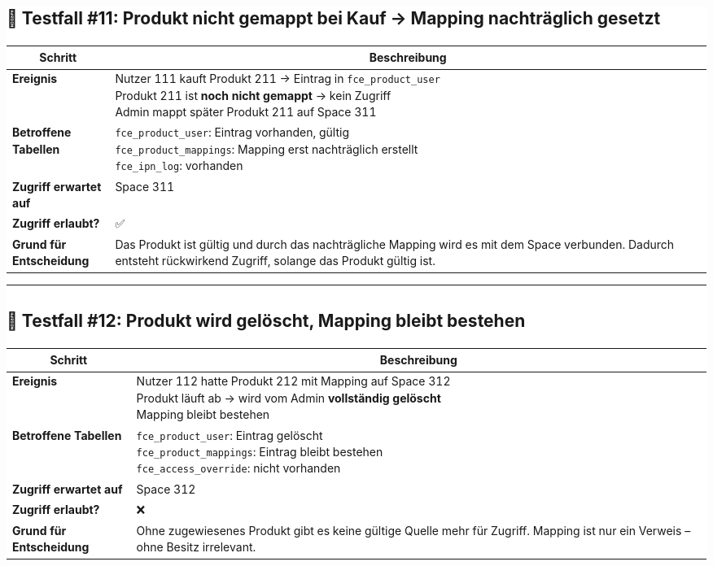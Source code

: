 
## 🔬 Testfall #11: Produkt nicht gemappt bei Kauf → Mapping nachträglich gesetzt

| Schritt | Beschreibung |
|--------|--------------|
| **Ereignis** | Nutzer 111 kauft Produkt 211 → Eintrag in `fce_product_user`<br>Produkt 211 ist **noch nicht gemappt** → kein Zugriff<br>Admin mappt später Produkt 211 auf Space 311 |
| **Betroffene Tabellen** | `fce_product_user`: Eintrag vorhanden, gültig<br>`fce_product_mappings`: Mapping erst nachträglich erstellt<br>`fce_ipn_log`: vorhanden |
| **Zugriff erwartet auf** | Space 311 |
| **Zugriff erlaubt?** | ✅ |
| **Grund für Entscheidung** | Das Produkt ist gültig und durch das nachträgliche Mapping wird es mit dem Space verbunden. Dadurch entsteht rückwirkend Zugriff, solange das Produkt gültig ist. |

---

## 🔬 Testfall #12: Produkt wird gelöscht, Mapping bleibt bestehen

| Schritt | Beschreibung |
|--------|--------------|
| **Ereignis** | Nutzer 112 hatte Produkt 212 mit Mapping auf Space 312<br>Produkt läuft ab → wird vom Admin **vollständig gelöscht**<br>Mapping bleibt bestehen |
| **Betroffene Tabellen** | `fce_product_user`: Eintrag gelöscht<br>`fce_product_mappings`: Eintrag bleibt bestehen<br>`fce_access_override`: nicht vorhanden |
| **Zugriff erwartet auf** | Space 312 |
| **Zugriff erlaubt?** | ❌ |
| **Grund für Entscheidung** | Ohne zugewiesenes Produkt gibt es keine gültige Quelle mehr für Zugriff. Mapping ist nur ein Verweis – ohne Besitz irrelevant. |
